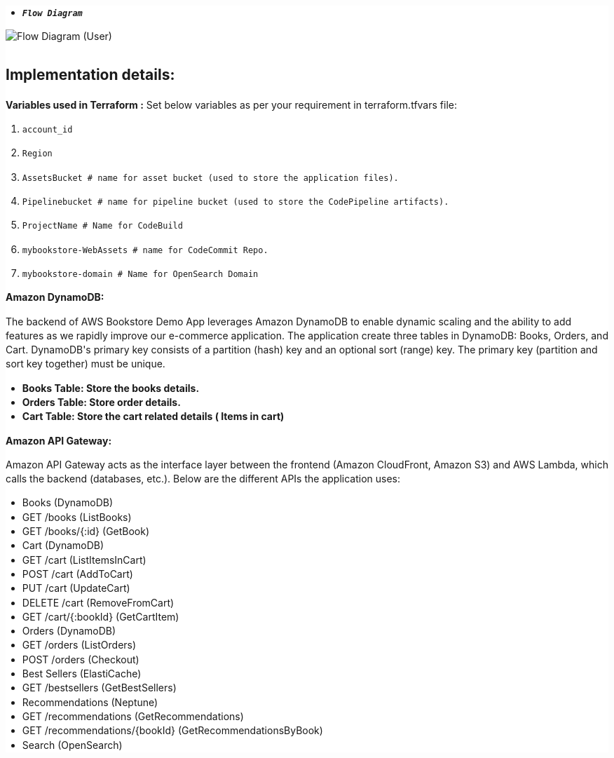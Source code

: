 



* **_``Flow Diagram``_**


![Flow Diagram (User)](https://github.com/kunalbhole99/bookseller-application/assets/113830783/3504e87d-38ff-4a73-a53d-4291f3b89f5c)




## **Implementation details:**

**Variables used in Terraform :**
Set below variables as per your requirement in terraform.tfvars file:

1) ``account_id``

2) ``Region``

3) ``AssetsBucket # name for asset bucket (used to store the application files).``

4) ``Pipelinebucket # name for pipeline bucket (used to store the CodePipeline artifacts).``

5) ``ProjectName # Name for CodeBuild``

6) ``mybookstore-WebAssets # name for CodeCommit Repo.``

7) ``mybookstore-domain # Name for OpenSearch Domain``


**Amazon DynamoDB:**


The backend of AWS Bookstore Demo App leverages Amazon DynamoDB to enable dynamic scaling and the ability to add 
features as we rapidly improve our e-commerce application. The application create three tables in DynamoDB: Books, 
Orders, and Cart. DynamoDB's primary key consists of a partition (hash) key and an optional sort (range) key. The 
primary key (partition and sort key together) must be unique.
- **Books Table: Store the books details.**
- **Orders Table: Store order details.**
- **Cart Table: Store the cart related details ( Items in cart)**


  
**Amazon API Gateway:**


Amazon API Gateway acts as the interface layer between the frontend (Amazon CloudFront, Amazon S3) and AWS 
Lambda, which calls the backend (databases, etc.). Below are the different APIs the application uses:

- Books (DynamoDB)
- GET /books (ListBooks)
- GET /books/{:id} (GetBook)
- Cart (DynamoDB)
- GET /cart (ListItemsInCart)
- POST /cart (AddToCart)
- PUT /cart (UpdateCart)
- DELETE /cart (RemoveFromCart)
- GET /cart/{:bookId} (GetCartItem)
- Orders (DynamoDB)
- GET /orders (ListOrders)
- POST /orders (Checkout)
- Best Sellers (ElastiCache)
- GET /bestsellers (GetBestSellers)
- Recommendations (Neptune)
- GET /recommendations (GetRecommendations)
- GET /recommendations/{bookId} (GetRecommendationsByBook)
- Search (OpenSearch)